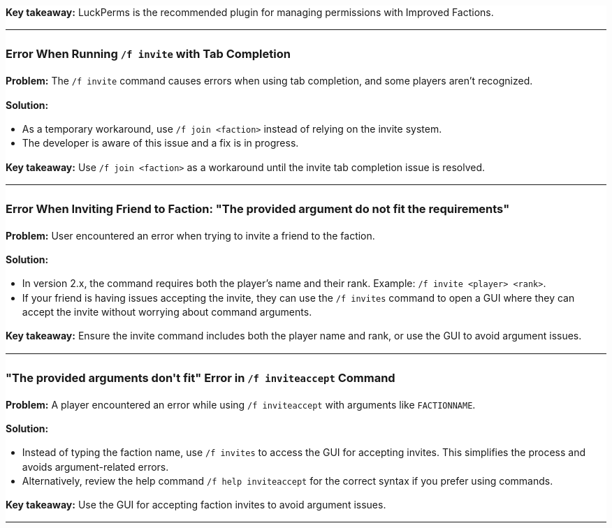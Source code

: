 **Key takeaway:** LuckPerms is the recommended plugin for managing permissions with Improved Factions.

---

### **Error When Running `/f invite` with Tab Completion**

**Problem:** The `/f invite` command causes errors when using tab completion, and some players aren’t recognized.

**Solution:**

- As a temporary workaround, use `/f join <faction>` instead of relying on the invite system.
- The developer is aware of this issue and a fix is in progress.

**Key takeaway:** Use `/f join <faction>` as a workaround until the invite tab completion issue is resolved.

---

### **Error When Inviting Friend to Faction: "The provided argument do not fit the requirements"**

**Problem:** User encountered an error when trying to invite a friend to the faction.

**Solution:**

- In version 2.x, the command requires both the player’s name and their rank. Example: `/f invite <player> <rank>`.
- If your friend is having issues accepting the invite, they can use the `/f invites` command to open a GUI where they
  can accept the invite without worrying about command arguments.

**Key takeaway:** Ensure the invite command includes both the player name and rank, or use the GUI to avoid argument
issues.

---

### **"The provided arguments don't fit" Error in `/f inviteaccept` Command**

**Problem:** A player encountered an error while using `/f inviteaccept` with arguments like `FACTIONNAME`.

**Solution:**

- Instead of typing the faction name, use `/f invites` to access the GUI for accepting invites. This simplifies the
  process and avoids argument-related errors.
- Alternatively, review the help command `/f help inviteaccept` for the correct syntax if you prefer using commands.

**Key takeaway:** Use the GUI for accepting faction invites to avoid argument issues.

---
